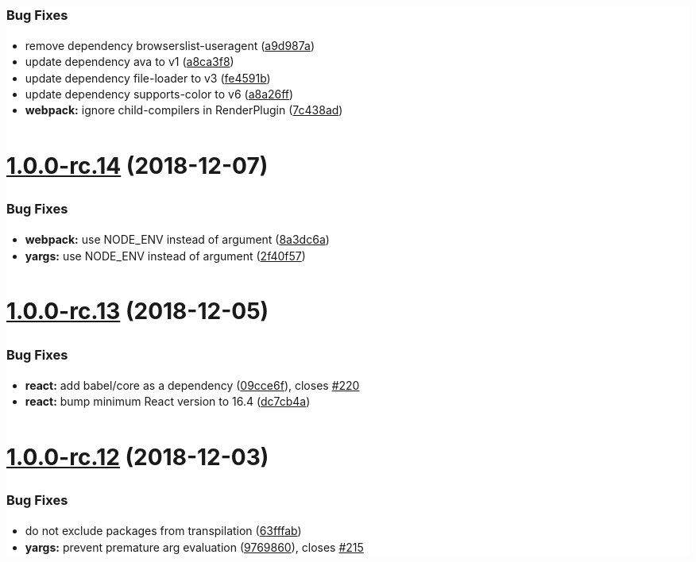 ### Bug Fixes

* remove dependency browserslist-useragent ([a9d987a](https://github.com/untool/untool/commit/a9d987a))
* update dependency ava to v1 ([a8ca3f8](https://github.com/untool/untool/commit/a8ca3f8))
* update dependency file-loader to v3 ([fe4591b](https://github.com/untool/untool/commit/fe4591b))
* update dependency supports-color to v6 ([a8a26ff](https://github.com/untool/untool/commit/a8a26ff))
* **webpack:** ignore child-compilers in RenderPlugin ([7c438ad](https://github.com/untool/untool/commit/7c438ad))





# [1.0.0-rc.14](https://github.com/untool/untool/compare/v1.0.0-rc.13...v1.0.0-rc.14) (2018-12-07)


### Bug Fixes

* **webpack:** use NODE_ENV instead of argument ([8a3dc6a](https://github.com/untool/untool/commit/8a3dc6a))
* **yargs:** use NODE_ENV instead of argument ([2f40f57](https://github.com/untool/untool/commit/2f40f57))





# [1.0.0-rc.13](https://github.com/untool/untool/compare/v1.0.0-rc.12...v1.0.0-rc.13) (2018-12-05)


### Bug Fixes

* **react:** add babel/core as a dependency ([09cce6f](https://github.com/untool/untool/commit/09cce6f)), closes [#220](https://github.com/untool/untool/issues/220)
* **react:** bump minimum React version to 16.4 ([dc7cb4a](https://github.com/untool/untool/commit/dc7cb4a))





# [1.0.0-rc.12](https://github.com/untool/untool/compare/v1.0.0-rc.11...v1.0.0-rc.12) (2018-12-03)


### Bug Fixes

* do not exclude packages from transpilation ([63fffab](https://github.com/untool/untool/commit/63fffab))
* **yargs:** prevent premature arg evaluation ([9769860](https://github.com/untool/untool/commit/9769860)), closes [#215](https://github.com/untool/untool/issues/215)
